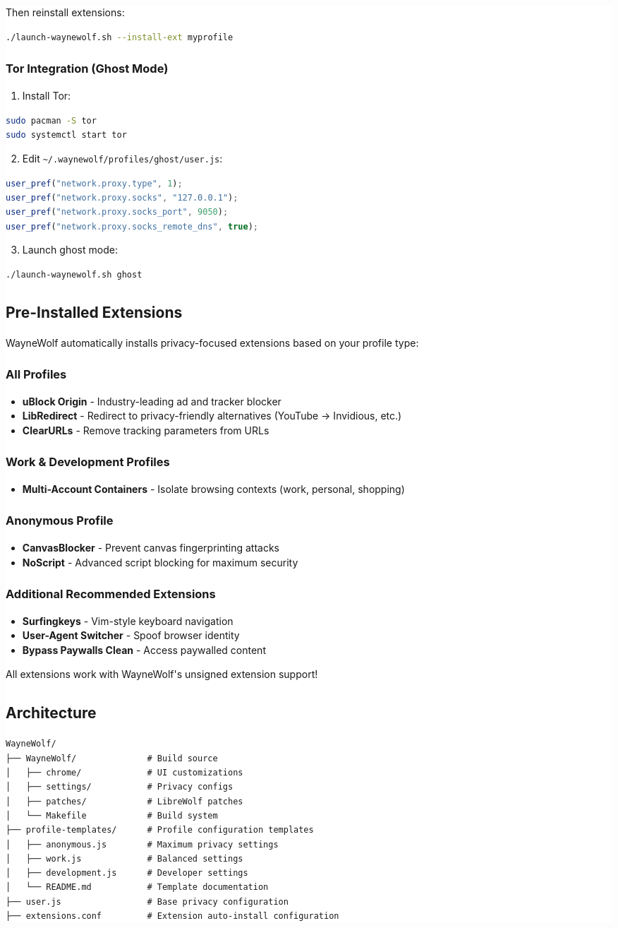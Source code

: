 Then reinstall extensions:
```bash
./launch-waynewolf.sh --install-ext myprofile
```

### Tor Integration (Ghost Mode)

1. Install Tor:
```bash
sudo pacman -S tor
sudo systemctl start tor
```

2. Edit `~/.waynewolf/profiles/ghost/user.js`:
```javascript
user_pref("network.proxy.type", 1);
user_pref("network.proxy.socks", "127.0.0.1");
user_pref("network.proxy.socks_port", 9050);
user_pref("network.proxy.socks_remote_dns", true);
```

3. Launch ghost mode:
```bash
./launch-waynewolf.sh ghost
```

## Pre-Installed Extensions

WayneWolf automatically installs privacy-focused extensions based on your profile type:

### All Profiles
- **uBlock Origin** - Industry-leading ad and tracker blocker
- **LibRedirect** - Redirect to privacy-friendly alternatives (YouTube → Invidious, etc.)
- **ClearURLs** - Remove tracking parameters from URLs

### Work & Development Profiles
- **Multi-Account Containers** - Isolate browsing contexts (work, personal, shopping)

### Anonymous Profile
- **CanvasBlocker** - Prevent canvas fingerprinting attacks
- **NoScript** - Advanced script blocking for maximum security

### Additional Recommended Extensions
- **Surfingkeys** - Vim-style keyboard navigation
- **User-Agent Switcher** - Spoof browser identity
- **Bypass Paywalls Clean** - Access paywalled content

All extensions work with WayneWolf's unsigned extension support!

## Architecture

```
WayneWolf/
├── WayneWolf/              # Build source
│   ├── chrome/             # UI customizations
│   ├── settings/           # Privacy configs
│   ├── patches/            # LibreWolf patches
│   └── Makefile            # Build system
├── profile-templates/      # Profile configuration templates
│   ├── anonymous.js        # Maximum privacy settings
│   ├── work.js             # Balanced settings
│   ├── development.js      # Developer settings
│   └── README.md           # Template documentation
├── user.js                 # Base privacy configuration
├── extensions.conf         # Extension auto-install configuration
```